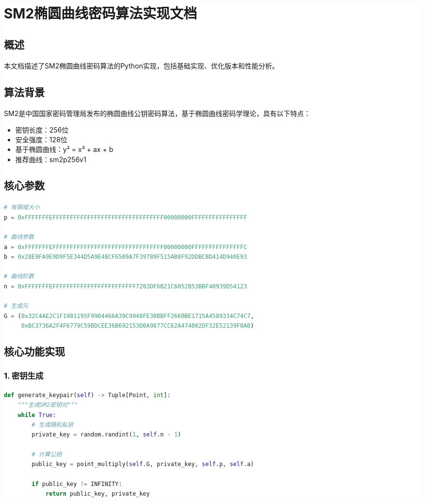 # SM2椭圆曲线密码算法实现文档

## 概述

本文档描述了SM2椭圆曲线密码算法的Python实现，包括基础实现、优化版本和性能分析。

## 算法背景

SM2是中国国家密码管理局发布的椭圆曲线公钥密码算法，基于椭圆曲线密码学理论，具有以下特点：

- 密钥长度：256位
- 安全强度：128位
- 基于椭圆曲线：y² = x³ + ax + b
- 推荐曲线：sm2p256v1

## 核心参数

```python
# 有限域大小
p = 0xFFFFFFFEFFFFFFFFFFFFFFFFFFFFFFFFFFFFFFFF00000000FFFFFFFFFFFFFFFF

# 曲线参数
a = 0xFFFFFFFEFFFFFFFFFFFFFFFFFFFFFFFFFFFFFFFF00000000FFFFFFFFFFFFFFFC
b = 0x28E9FA9E9D9F5E344D5A9E4BCF6509A7F39789F515AB8F92DDBCBD414D940E93

# 曲线阶数
n = 0xFFFFFFFEFFFFFFFFFFFFFFFFFFFFFFFF7203DF6B21C6052B53BBF40939D54123

# 生成元
G = (0x32C4AE2C1F1981195F9904466A39C9948FE30BBFF2660BE1715A4589334C74C7,
     0xBC3736A2F4F6779C59BDCEE36B692153D0A9877CC62A474002DF32E52139F0A0)
```

## 核心功能实现

### 1. 密钥生成

```python
def generate_keypair(self) -> Tuple[Point, int]:
    """生成SM2密钥对"""
    while True:
        # 生成随机私钥
        private_key = random.randint(1, self.n - 1)
        
        # 计算公钥
        public_key = point_multiply(self.G, private_key, self.p, self.a)
        
        if public_key != INFINITY:
            return public_key, private_key
```
